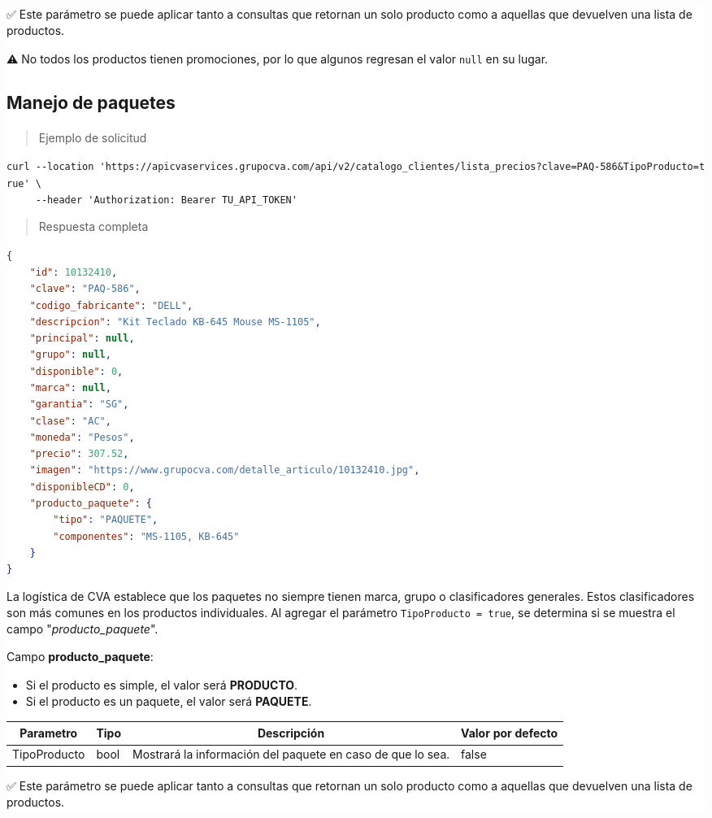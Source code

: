 ✅ Este parámetro se puede aplicar tanto a consultas que retornan un solo producto como a aquellas que devuelven una lista de productos.

⚠️ No todos los productos tienen promociones, por lo que algunos regresan el valor `null` en su lugar.

## Manejo de paquetes

> Ejemplo de solicitud

```shell
curl --location 'https://apicvaservices.grupocva.com/api/v2/catalogo_clientes/lista_precios?clave=PAQ-586&TipoProducto=true' \
     --header 'Authorization: Bearer TU_API_TOKEN'
```

> Respuesta completa

```json
{
    "id": 10132410,
    "clave": "PAQ-586",
    "codigo_fabricante": "DELL",
    "descripcion": "Kit Teclado KB-645 Mouse MS-1105",
    "principal": null,
    "grupo": null,
    "disponible": 0,
    "marca": null,
    "garantia": "SG",
    "clase": "AC",
    "moneda": "Pesos",
    "precio": 307.52,
    "imagen": "https://www.grupocva.com/detalle_articulo/10132410.jpg",
    "disponibleCD": 0,
    "producto_paquete": {
        "tipo": "PAQUETE",
        "componentes": "MS-1105, KB-645"
    }
}
```

La logística de CVA establece que los paquetes no siempre tienen marca, grupo o clasificadores generales. Estos clasificadores son más 
comunes en los productos individuales. Al agregar el parámetro `TipoProducto = true`, se determina si se muestra el campo "*producto_paquete*".

Campo **producto_paquete**:

- Si el producto es simple, el valor será __PRODUCTO__.
- Si el producto es un paquete, el valor será __PAQUETE__.

Parametro | Tipo | Descripción | Valor por defecto
--------- | ----------- | ----------- | -----------
TipoProducto | bool | Mostrará la información del paquete en caso de que lo sea. | false

✅ Este parámetro se puede aplicar tanto a consultas que retornan un solo producto como a aquellas que devuelven una lista de productos.
